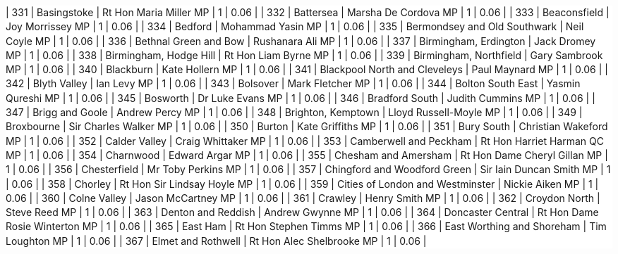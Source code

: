 | 331 | Basingstoke | Rt Hon Maria Miller MP | 1 | 0.06 |
| 332 | Battersea | Marsha De Cordova MP | 1 | 0.06 |
| 333 | Beaconsfield | Joy Morrissey MP | 1 | 0.06 |
| 334 | Bedford | Mohammad Yasin MP | 1 | 0.06 |
| 335 | Bermondsey and Old Southwark | Neil Coyle MP | 1 | 0.06 |
| 336 | Bethnal Green and Bow | Rushanara Ali MP | 1 | 0.06 |
| 337 | Birmingham, Erdington | Jack Dromey MP | 1 | 0.06 |
| 338 | Birmingham, Hodge Hill | Rt Hon Liam Byrne MP | 1 | 0.06 |
| 339 | Birmingham, Northfield | Gary Sambrook MP | 1 | 0.06 |
| 340 | Blackburn | Kate Hollern MP | 1 | 0.06 |
| 341 | Blackpool North and Cleveleys | Paul Maynard MP | 1 | 0.06 |
| 342 | Blyth Valley | Ian Levy MP | 1 | 0.06 |
| 343 | Bolsover | Mark Fletcher MP | 1 | 0.06 |
| 344 | Bolton South East | Yasmin Qureshi MP | 1 | 0.06 |
| 345 | Bosworth | Dr Luke Evans MP | 1 | 0.06 |
| 346 | Bradford South | Judith Cummins MP | 1 | 0.06 |
| 347 | Brigg and Goole | Andrew Percy MP | 1 | 0.06 |
| 348 | Brighton, Kemptown | Lloyd Russell-Moyle MP | 1 | 0.06 |
| 349 | Broxbourne | Sir Charles Walker MP | 1 | 0.06 |
| 350 | Burton | Kate Griffiths MP | 1 | 0.06 |
| 351 | Bury South | Christian Wakeford MP | 1 | 0.06 |
| 352 | Calder Valley | Craig Whittaker MP | 1 | 0.06 |
| 353 | Camberwell and Peckham | Rt Hon Harriet Harman QC MP | 1 | 0.06 |
| 354 | Charnwood | Edward Argar MP | 1 | 0.06 |
| 355 | Chesham and Amersham | Rt Hon Dame Cheryl Gillan MP | 1 | 0.06 |
| 356 | Chesterfield | Mr Toby Perkins MP | 1 | 0.06 |
| 357 | Chingford and Woodford Green | Sir Iain Duncan Smith MP | 1 | 0.06 |
| 358 | Chorley | Rt Hon Sir Lindsay Hoyle MP | 1 | 0.06 |
| 359 | Cities of London and Westminster | Nickie Aiken MP | 1 | 0.06 |
| 360 | Colne Valley | Jason McCartney MP | 1 | 0.06 |
| 361 | Crawley | Henry Smith MP | 1 | 0.06 |
| 362 | Croydon North | Steve Reed MP | 1 | 0.06 |
| 363 | Denton and Reddish | Andrew Gwynne MP | 1 | 0.06 |
| 364 | Doncaster Central | Rt Hon Dame Rosie Winterton MP | 1 | 0.06 |
| 365 | East Ham | Rt Hon Stephen Timms MP | 1 | 0.06 |
| 366 | East Worthing and Shoreham | Tim Loughton MP | 1 | 0.06 |
| 367 | Elmet and Rothwell | Rt Hon Alec Shelbrooke MP | 1 | 0.06 |